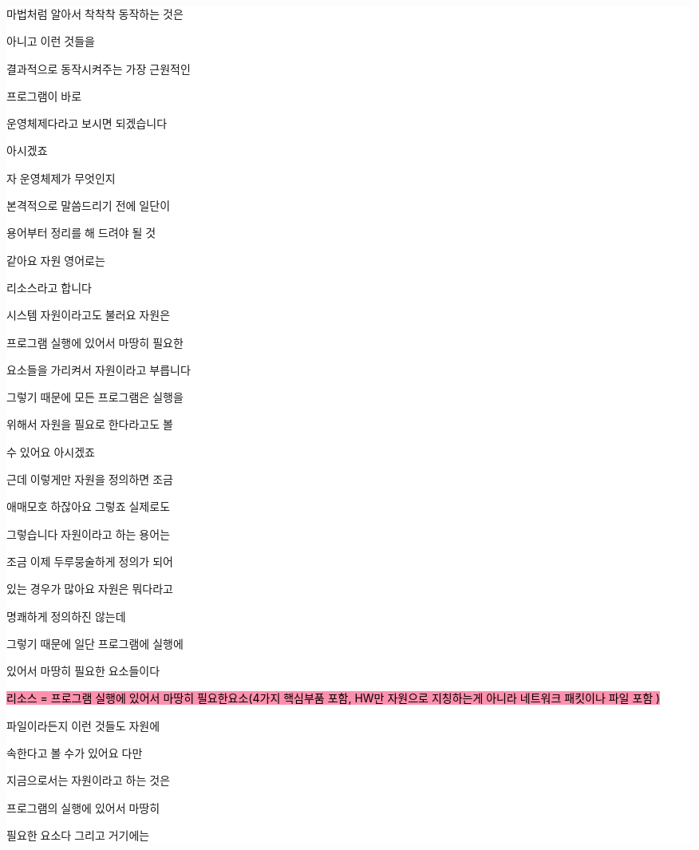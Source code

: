마법처럼 알아서 착착착 동작하는 것은

아니고 이런 것들을

결과적으로 동작시켜주는 가장 근원적인

프로그램이 바로

운영체제다라고 보시면 되겠습니다

아시겠죠

자 운영체제가 무</mark>엇인지

본격적으로 말씀드리기 전에 일단이

용어부터 정리를 해 드려야 될 것

같아요 자원 영어로는

리소스라고 합니다

시스템 자원이라고도 불러요 자원은

프로그램 실행에 있어서 마땅히 필요한

요소들을 가리켜서 자원이라고 부릅니다

그렇기 때문에 모든 프로그램은 실행을

위해서 자원을 필요로 한다라고도 볼

수 있어요 아시겠죠

근데 이렇게만 자원을 정의하면 조금

애매모호 하잖아요 그렇죠 실제로도

그렇습니다 자원이라고 하는 용어는

조금 이제 두루뭉술하게 정의가 되어

있는 경우가 많아요 자원은 뭐다라고

명쾌하게 정의하진 않는데

그렇기 때문에 일단 프로그램에 실행에

있어서 마땅히 필요한 요소들이다


<mark style="background: #FF5582A6;">리소스 = 프로그램 실행에 있어서 마땅히 필요한요소(4가지 핵심부품 포함, HW만 자원으로 지칭하는게 아니라 네트워크 패킷이나 파일 포함 ) </mark>



파일이라든지 이런 것들도 자원에

속한다고 볼 수가 있어요 다만

지금으로서는 자원이라고 하는 것은

프로그램의 실행에 있어서 마땅히

필요한 요소다 그리고 거기에는
